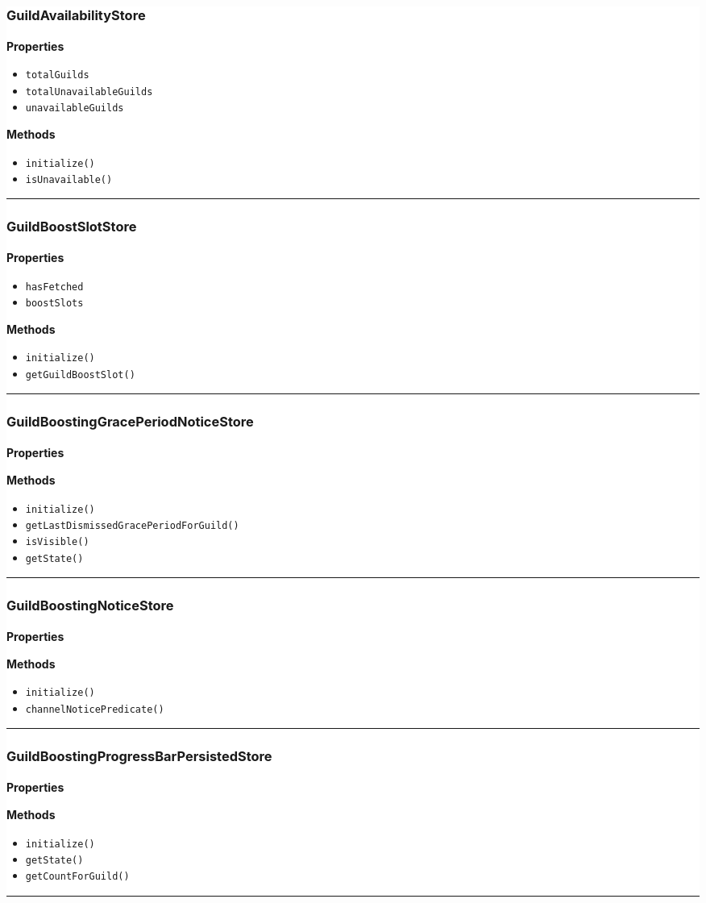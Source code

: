 
### GuildAvailabilityStore

**Properties**
- `totalGuilds`
- `totalUnavailableGuilds`
- `unavailableGuilds`

**Methods**
- `initialize()`
- `isUnavailable()`

---

### GuildBoostSlotStore

**Properties**
- `hasFetched`
- `boostSlots`

**Methods**
- `initialize()`
- `getGuildBoostSlot()`

---

### GuildBoostingGracePeriodNoticeStore

**Properties**

**Methods**
- `initialize()`
- `getLastDismissedGracePeriodForGuild()`
- `isVisible()`
- `getState()`

---

### GuildBoostingNoticeStore

**Properties**

**Methods**
- `initialize()`
- `channelNoticePredicate()`

---

### GuildBoostingProgressBarPersistedStore

**Properties**

**Methods**
- `initialize()`
- `getState()`
- `getCountForGuild()`

---